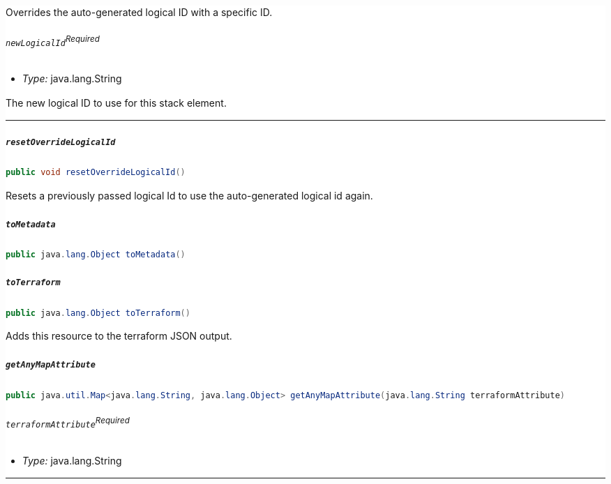 Overrides the auto-generated logical ID with a specific ID.

###### `newLogicalId`<sup>Required</sup> <a name="newLogicalId" id="@cdktf/provider-gitlab.serviceMicrosoftTeams.ServiceMicrosoftTeams.overrideLogicalId.parameter.newLogicalId"></a>

- *Type:* java.lang.String

The new logical ID to use for this stack element.

---

##### `resetOverrideLogicalId` <a name="resetOverrideLogicalId" id="@cdktf/provider-gitlab.serviceMicrosoftTeams.ServiceMicrosoftTeams.resetOverrideLogicalId"></a>

```java
public void resetOverrideLogicalId()
```

Resets a previously passed logical Id to use the auto-generated logical id again.

##### `toMetadata` <a name="toMetadata" id="@cdktf/provider-gitlab.serviceMicrosoftTeams.ServiceMicrosoftTeams.toMetadata"></a>

```java
public java.lang.Object toMetadata()
```

##### `toTerraform` <a name="toTerraform" id="@cdktf/provider-gitlab.serviceMicrosoftTeams.ServiceMicrosoftTeams.toTerraform"></a>

```java
public java.lang.Object toTerraform()
```

Adds this resource to the terraform JSON output.

##### `getAnyMapAttribute` <a name="getAnyMapAttribute" id="@cdktf/provider-gitlab.serviceMicrosoftTeams.ServiceMicrosoftTeams.getAnyMapAttribute"></a>

```java
public java.util.Map<java.lang.String, java.lang.Object> getAnyMapAttribute(java.lang.String terraformAttribute)
```

###### `terraformAttribute`<sup>Required</sup> <a name="terraformAttribute" id="@cdktf/provider-gitlab.serviceMicrosoftTeams.ServiceMicrosoftTeams.getAnyMapAttribute.parameter.terraformAttribute"></a>

- *Type:* java.lang.String

---
